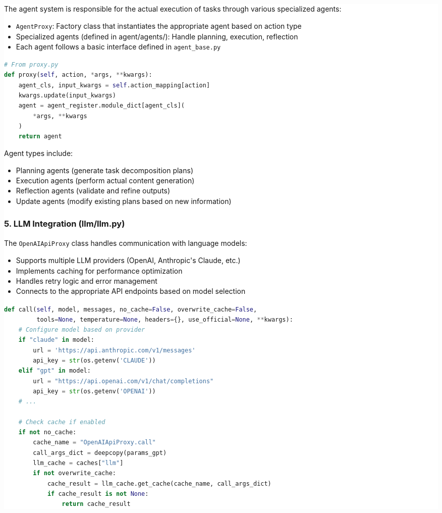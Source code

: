 The agent system is responsible for the actual execution of tasks through various specialized agents:

- `AgentProxy`: Factory class that instantiates the appropriate agent based on action type
- Specialized agents (defined in agent/agents/): Handle planning, execution, reflection
- Each agent follows a basic interface defined in `agent_base.py`

```python
# From proxy.py
def proxy(self, action, *args, **kwargs):
    agent_cls, input_kwargs = self.action_mapping[action]
    kwargs.update(input_kwargs)
    agent = agent_register.module_dict[agent_cls](
        *args, **kwargs
    )
    return agent
```

Agent types include:

- Planning agents (generate task decomposition plans)
- Execution agents (perform actual content generation)
- Reflection agents (validate and refine outputs)
- Update agents (modify existing plans based on new information)

### 5. LLM Integration (llm/llm.py)

The `OpenAIApiProxy` class handles communication with language models:

- Supports multiple LLM providers (OpenAI, Anthropic's Claude, etc.)
- Implements caching for performance optimization
- Handles retry logic and error management
- Connects to the appropriate API endpoints based on model selection

```python
def call(self, model, messages, no_cache=False, overwrite_cache=False,
         tools=None, temperature=None, headers={}, use_official=None, **kwargs):
    # Configure model based on provider
    if "claude" in model:
        url = 'https://api.anthropic.com/v1/messages'
        api_key = str(os.getenv('CLAUDE'))
    elif "gpt" in model:
        url = "https://api.openai.com/v1/chat/completions"
        api_key = str(os.getenv('OPENAI'))
    # ...

    # Check cache if enabled
    if not no_cache:
        cache_name = "OpenAIApiProxy.call"
        call_args_dict = deepcopy(params_gpt)
        llm_cache = caches["llm"]
        if not overwrite_cache:
            cache_result = llm_cache.get_cache(cache_name, call_args_dict)
            if cache_result is not None:
                return cache_result
```
